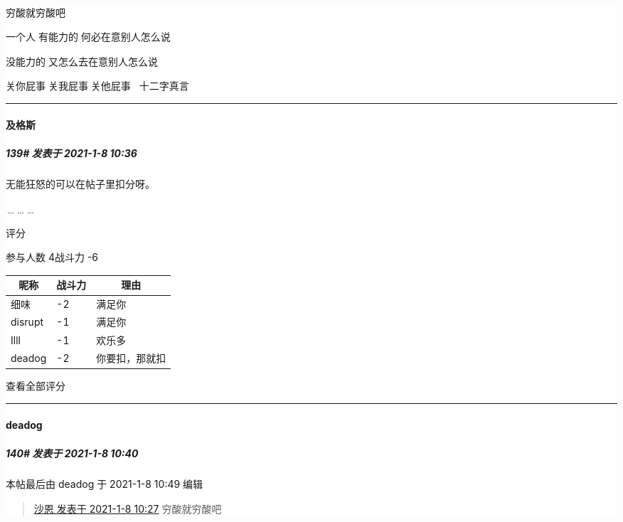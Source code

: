 


穷酸就穷酸吧 


一个人 有能力的 何必在意别人怎么说


没能力的 又怎么去在意别人怎么说


关你屁事 关我屁事 关他屁事   十二字真言







*****

####  及格斯  
##### 139#       发表于 2021-1-8 10:36




无能狂怒的可以在帖子里扣分呀。



﹍﹍﹍

评分





 参与人数 4战斗力 -6

|昵称|战斗力|理由|
|----|---|---|
| 细味|-2|满足你|
| disrupt|-1|满足你|
| Illl|-1|欢乐多|
| deadog|-2|你要扣，那就扣|



查看全部评分






*****

####  deadog  
##### 140#       发表于 2021-1-8 10:40



 本帖最后由 deadog 于 2021-1-8 10:49 编辑 
<blockquote><a href="httphttps://bbs.saraba1st.com/2b/forum.php?mod=redirect&amp;goto=findpost&amp;pid=49973414&amp;ptid=1981716" target="_blank">沙恩 发表于 2021-1-8 10:27</a>
穷酸就穷酸吧 
